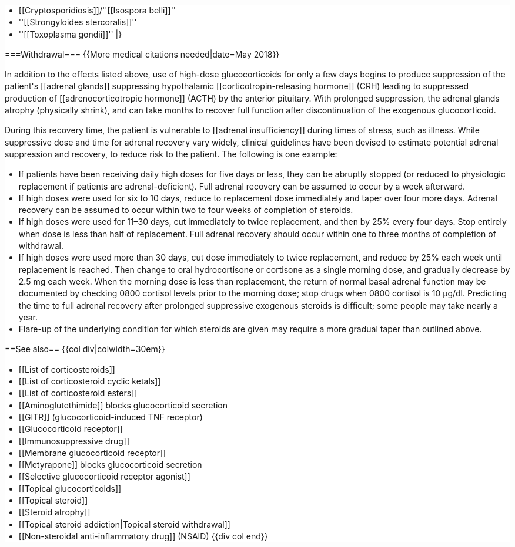 * [[Cryptosporidiosis]]/''[[Isospora belli]]''
* ''[[Strongyloides stercoralis]]''
* ''[[Toxoplasma gondii]]''
|}

===Withdrawal===
{{More medical citations needed|date=May 2018}}

In addition to the effects listed above, use of high-dose glucocorticoids for only a few days begins to produce suppression of the patient's [[adrenal glands]] suppressing hypothalamic [[corticotropin-releasing hormone]] (CRH) leading to suppressed production of [[adrenocorticotropic hormone]] (ACTH) by the anterior pituitary.<ref name="ChrousosPavlaki2000"/> With prolonged suppression, the adrenal glands atrophy (physically shrink), and can take months to recover full function after discontinuation of the exogenous glucocorticoid.

During this recovery time, the patient is vulnerable to [[adrenal insufficiency]] during times of stress, such as illness. While suppressive dose and time for adrenal recovery vary widely, clinical guidelines have been devised to estimate potential adrenal suppression and recovery, to reduce risk to the patient. The following is one example:
* If patients have been receiving daily high doses for five days or less, they can be abruptly stopped (or reduced to physiologic replacement if patients are adrenal-deficient). Full adrenal recovery can be assumed to occur by a week afterward.
* If high doses were used for six to 10 days, reduce to replacement dose immediately and taper over four more days. Adrenal recovery can be assumed to occur within two to four weeks of completion of steroids.
* If high doses were used for 11–30 days, cut immediately to twice replacement, and then by 25% every four days. Stop entirely when dose is less than half of replacement. Full adrenal recovery should occur within one to three months of completion of withdrawal.
* If high doses were used more than 30 days, cut dose immediately to twice replacement, and reduce by 25% each week until replacement is reached. Then change to oral hydrocortisone or cortisone as a single morning dose, and gradually decrease by 2.5&nbsp;mg each week. When the morning dose is less than replacement, the return of normal basal adrenal function may be documented by checking 0800 cortisol levels prior to the morning dose; stop drugs when 0800 cortisol is 10 μg/dl. Predicting the time to full adrenal recovery after prolonged suppressive exogenous steroids is difficult; some people may take nearly a year.
* Flare-up of the underlying condition for which steroids are given may require a more gradual taper than outlined above.

==See also==
{{col div|colwidth=30em}}
* [[List of corticosteroids]]
* [[List of corticosteroid cyclic ketals]]
* [[List of corticosteroid esters]]
* [[Aminoglutethimide]] blocks glucocorticoid secretion
* [[GITR]] (glucocorticoid-induced TNF receptor)
* [[Glucocorticoid receptor]]
* [[Immunosuppressive drug]]
* [[Membrane glucocorticoid receptor]]
* [[Metyrapone]] blocks glucocorticoid secretion
* [[Selective glucocorticoid receptor agonist]]
* [[Topical glucocorticoids]]
* [[Topical steroid]]
* [[Steroid atrophy]]
* [[Topical steroid addiction|Topical steroid withdrawal]]
* [[Non-steroidal anti-inflammatory drug]] (NSAID)
{{div col end}}
